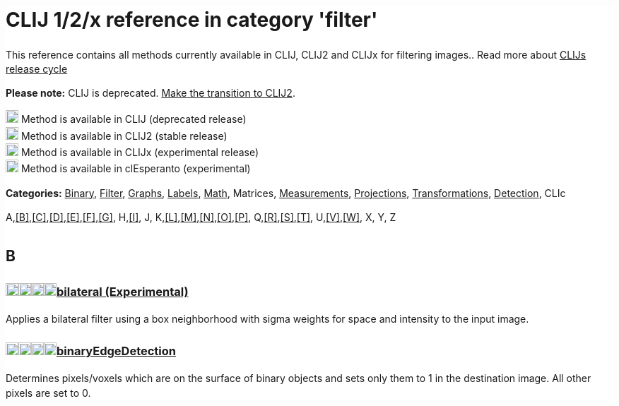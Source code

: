 # CLIJ 1/2/x reference in category 'filter'
This reference contains all methods currently available in CLIJ, CLIJ2 and CLIJx for filtering images.. Read more about [CLIJs release cycle](https://clij.github.io/clij-docs/release_cycle) 

__Please note:__ CLIJ is deprecated. [Make the transition to CLIJ2](https://clij.github.io/clij2-docs/clij2_transition_notes).

<img src="images/mini_clij1_logo.png" width="18" height="18"/> Method is available in CLIJ (deprecated release)  
<img src="images/mini_clij2_logo.png" width="18" height="18"/> Method is available in CLIJ2 (stable release)  
<img src="images/mini_clijx_logo.png" width="18" height="18"/> Method is available in CLIJx (experimental release)  
<img src="images/mini_cle_logo.png" width="18" height="18"/> Method is available in clEsperanto (experimental)  



__Categories:__ [Binary](https://clij.github.io/clij2-docs/reference__binary), [Filter](https://clij.github.io/clij2-docs/reference__filter), [Graphs](https://clij.github.io/clij2-docs/reference__graph), [Labels](https://clij.github.io/clij2-docs/reference__label), [Math](https://clij.github.io/clij2-docs/reference__math), Matrices, [Measurements](https://clij.github.io/clij2-docs/reference__measurement), [Projections](https://clij.github.io/clij2-docs/reference__project), [Transformations](https://clij.github.io/clij2-docs/reference__transform), [Detection](https://clij.github.io/clij2-docs/reference__pyclesperanto), CLIc

 A,<a href="#B">\[B\]</a>,<a href="#C">\[C\]</a>,<a href="#D">\[D\]</a>,<a href="#E">\[E\]</a>,<a href="#F">\[F\]</a>,<a href="#G">\[G\]</a>, H,<a href="#I">\[I\]</a>, J, K,<a href="#L">\[L\]</a>,<a href="#M">\[M\]</a>,<a href="#N">\[N\]</a>,<a href="#O">\[O\]</a>,<a href="#P">\[P\]</a>, Q,<a href="#R">\[R\]</a>,<a href="#S">\[S\]</a>,<a href="#T">\[T\]</a>, U,<a href="#V">\[V\]</a>,<a href="#W">\[W\]</a>, X, Y, Z

<a name="B"></a>

## B
### <img src="images/mini_empty_logo.png" width="18" height="18"/><img src="images/mini_empty_logo.png" width="18" height="18"/><img src="images/mini_clijx_logo.png" width="18" height="18"/><img src="images/mini_empty_logo.png" width="18" height="18"/><a href="https://clij.github.io/clij2-docs/reference_bilateral">bilateral (Experimental)</a>  
Applies a bilateral filter using a box neighborhood with sigma weights for space and intensity to the input image.

### <img src="images/mini_empty_logo.png" width="18" height="18"/><img src="images/mini_clij2_logo.png" width="18" height="18"/><img src="images/mini_clijx_logo.png" width="18" height="18"/><img src="images/mini_cle_logo.png" width="18" height="18"/><a href="https://clij.github.io/clij2-docs/reference_binaryEdgeDetection">binaryEdgeDetection</a>  
Determines pixels/voxels which are on the surface of binary objects and sets only them to 1 in the  destination image. All other pixels are set to 0.
